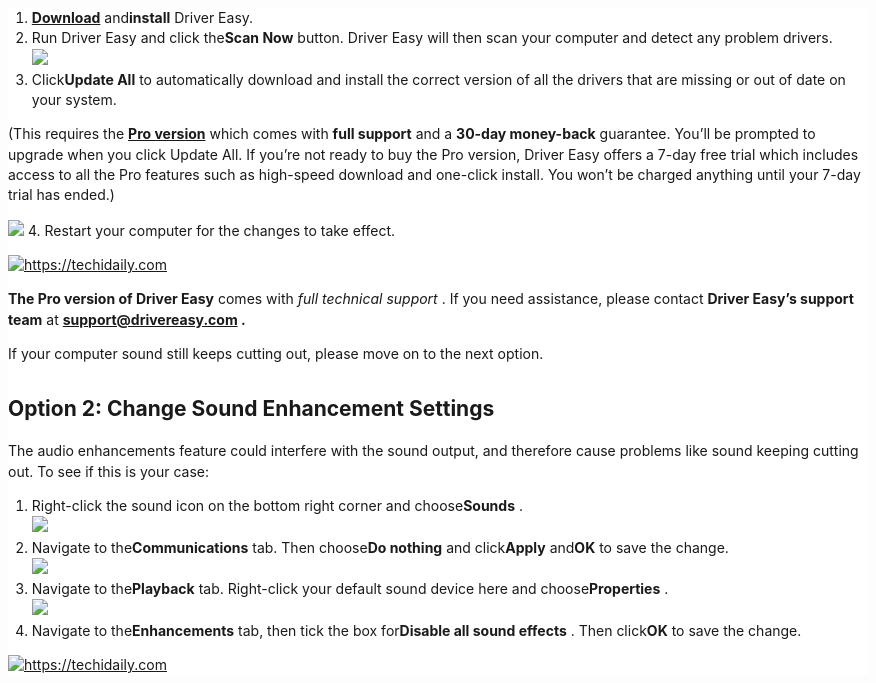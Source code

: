 1. **[Download](https://tools.techidaily.com/drivereasy/download/)**  and**install** Driver Easy.
2. Run Driver Easy and click the**Scan Now** button. Driver Easy will then scan your computer and detect any problem drivers.  
![](https://www.drivereasy.com/wp-content/uploads/2020/10/6_0_scan-now.jpg)
3. Click**Update All** to automatically download and install the correct version of all the drivers that are missing or out of date on your system.  

 (This requires the **[Pro version](https://tools.techidaily.com/drivereasy/download/)**  which comes with **full support**  and a **30-day money-back**  guarantee. You’ll be prompted to upgrade when you click Update All. If you’re not ready to buy the Pro version, Driver Easy offers a 7-day free trial which includes access to all the Pro features such as high-speed download and one-click install. You won’t be charged anything until your 7-day trial has ended.)  

![](https://www.drivereasy.com/wp-content/uploads/2024/05/Reaktek-audio.jpg)
4. Restart your computer for the changes to take effect.

<a href="https://aligracehair.sjv.io/c/5597632/2115926/19272" target="_top" id="2115926">
  <img src="//a.impactradius-go.com/display-ad/19272-2115926" border="0" alt="https://techidaily.com" width="120" height="90"/>
</a>
<img height="0" width="0" src="https://aligracehair.sjv.io/i/5597632/2115926/19272" style="position:absolute;visibility:hidden;" border="0" />


**The Pro version of Driver Easy** comes with _full technical support_ . If you need assistance, please contact **Driver Easy’s support team** at **[support@drivereasy.com](https://tools.techidaily.com/drivereasy/download/) .**

 If your computer sound still keeps cutting out, please move on to the next option.

## Option 2: Change Sound Enhancement Settings

 The audio enhancements feature could interfere with the sound output, and therefore cause problems like sound keeping cutting out. To see if this is your case:

1. Right-click the sound icon on the bottom right corner and choose**Sounds** .  
![](https://www.drivereasy.com/wp-content/uploads/2017/06/img_594a2ac889f4b.png)
2. Navigate to the**Communications** tab. Then choose**Do nothing** and click**Apply** and**OK** to save the change.  
![](https://www.drivereasy.com/wp-content/uploads/2017/06/img_594a2b232ba88.png)
3. Navigate to the**Playback** tab. Right-click your default sound device here and choose**Properties** .  
![](https://www.drivereasy.com/wp-content/uploads/2017/06/img_594a2ea142d3d.png)
4. Navigate to the**Enhancements** tab, then tick the box for**Disable all sound effects** . Then click**OK** to save the change.  

<a href="https://ephamedtechinc.pxf.io/c/5597632/2137211/26400" target="_top" id="2137211">
  <img src="//a.impactradius-go.com/display-ad/26400-2137211" border="0" alt="https://techidaily.com" width="728" height="90"/>
</a>
<img height="0" width="0" src="https://ephamedtechinc.pxf.io/i/5597632/2137211/26400" style="position:absolute;visibility:hidden;" border="0" />
